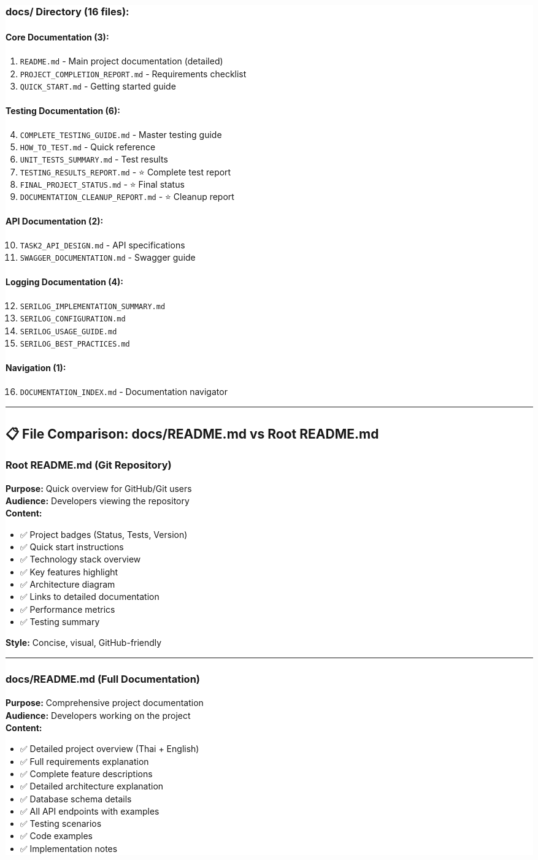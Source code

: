 
### **docs/ Directory (16 files):**

#### **Core Documentation (3):**
1. `README.md` - Main project documentation (detailed)
2. `PROJECT_COMPLETION_REPORT.md` - Requirements checklist
3. `QUICK_START.md` - Getting started guide

#### **Testing Documentation (6):**
4. `COMPLETE_TESTING_GUIDE.md` - Master testing guide
5. `HOW_TO_TEST.md` - Quick reference
6. `UNIT_TESTS_SUMMARY.md` - Test results
7. `TESTING_RESULTS_REPORT.md` - ⭐ Complete test report
8. `FINAL_PROJECT_STATUS.md` - ⭐ Final status
9. `DOCUMENTATION_CLEANUP_REPORT.md` - ⭐ Cleanup report

#### **API Documentation (2):**
10. `TASK2_API_DESIGN.md` - API specifications
11. `SWAGGER_DOCUMENTATION.md` - Swagger guide

#### **Logging Documentation (4):**
12. `SERILOG_IMPLEMENTATION_SUMMARY.md`
13. `SERILOG_CONFIGURATION.md`
14. `SERILOG_USAGE_GUIDE.md`
15. `SERILOG_BEST_PRACTICES.md`

#### **Navigation (1):**
16. `DOCUMENTATION_INDEX.md` - Documentation navigator

---

## 📋 **File Comparison: docs/README.md vs Root README.md**

### **Root README.md** (Git Repository)
**Purpose:** Quick overview for GitHub/Git users  
**Audience:** Developers viewing the repository  
**Content:**
- ✅ Project badges (Status, Tests, Version)
- ✅ Quick start instructions
- ✅ Technology stack overview
- ✅ Key features highlight
- ✅ Architecture diagram
- ✅ Links to detailed documentation
- ✅ Performance metrics
- ✅ Testing summary

**Style:** Concise, visual, GitHub-friendly

---

### **docs/README.md** (Full Documentation)
**Purpose:** Comprehensive project documentation  
**Audience:** Developers working on the project  
**Content:**
- ✅ Detailed project overview (Thai + English)
- ✅ Full requirements explanation
- ✅ Complete feature descriptions
- ✅ Detailed architecture explanation
- ✅ Database schema details
- ✅ All API endpoints with examples
- ✅ Testing scenarios
- ✅ Code examples
- ✅ Implementation notes
